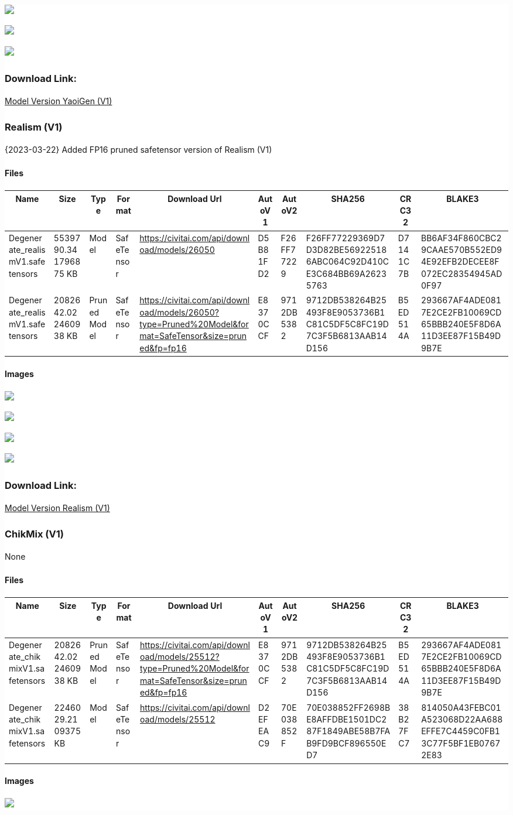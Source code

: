 <p><img src="https://image.civitai.com/xG1nkqKTMzGDvpLrqFT7WA/05ec0ca3-fbc8-46f1-f6fc-2900fb446d00/width=450/299346.jpeg" /></p>

<p><img src="https://image.civitai.com/xG1nkqKTMzGDvpLrqFT7WA/e6468b55-f7a3-4cb4-38ba-cbb2d1878300/width=450/299345.jpeg" /></p>

<p><img src="https://image.civitai.com/xG1nkqKTMzGDvpLrqFT7WA/a1609da5-81f9-4de5-473e-73c27f59e000/width=450/299344.jpeg" /></p>

### Download Link:

[Model Version YaoiGen (V1)](https://civitai.com/api/download/models/27175)

### Realism (V1)

<p>{2023-03-22} Added FP16 pruned safetensor version of Realism (V1)</p>

#### Files

| Name | Size | Type | Format | Download Url | AutoV1 | AutoV2 | SHA256 | CRC32 | BLAKE3 |
| --- | --- | --- | --- | --- | --- | --- | --- | --- | --- |
| Degenerate_realismV1.safetensors | 5539790.341796875 KB | Model | SafeTensor | https://civitai.com/api/download/models/26050 | D5B81FD2 | F26FF77229 | F26FF77229369D7D3D82BE569225186ABC064C92D410CE3C684BB69A26235763 | D7141C7B | BB6AF34F860CBC29CAAE570B552ED94E92EFB2DECEE8F072EC28354945AD0F97 |
| Degenerate_realismV1.safetensors | 2082642.022460938 KB | Pruned Model | SafeTensor | https://civitai.com/api/download/models/26050?type=Pruned%20Model&format=SafeTensor&size=pruned&fp=fp16 | E8370CCF | 9712DB5382 | 9712DB538264B25493F8E9053736B1C81C5DF5C8FC19D7C3F5B6813AAB14D156 | B5ED514A | 293667AF4ADE0817E2CE2FB10069CD65BBB240E5F8D6A11D3EE87F15B49D9B7E |

#### Images

<p><img src="https://image.civitai.com/xG1nkqKTMzGDvpLrqFT7WA/288a35cc-09df-4612-933c-f8a89c5efd00/width=450/286556.jpeg" /></p>

<p><img src="https://image.civitai.com/xG1nkqKTMzGDvpLrqFT7WA/1c7901c3-ab1c-4f20-a11e-39f7eab7f900/width=450/286553.jpeg" /></p>

<p><img src="https://image.civitai.com/xG1nkqKTMzGDvpLrqFT7WA/69fbab37-ec08-46a8-de13-fd708d650800/width=450/286555.jpeg" /></p>

<p><img src="https://image.civitai.com/xG1nkqKTMzGDvpLrqFT7WA/7e3e4800-e537-4c77-c833-b146114a5f00/width=450/286554.jpeg" /></p>

### Download Link:

[Model Version Realism (V1)](https://civitai.com/api/download/models/26050)

### ChikMix (V1)

None

#### Files

| Name | Size | Type | Format | Download Url | AutoV1 | AutoV2 | SHA256 | CRC32 | BLAKE3 |
| --- | --- | --- | --- | --- | --- | --- | --- | --- | --- |
| Degenerate_chikmixV1.safetensors | 2082642.022460938 KB | Pruned Model | SafeTensor | https://civitai.com/api/download/models/25512?type=Pruned%20Model&format=SafeTensor&size=pruned&fp=fp16 | E8370CCF | 9712DB5382 | 9712DB538264B25493F8E9053736B1C81C5DF5C8FC19D7C3F5B6813AAB14D156 | B5ED514A | 293667AF4ADE0817E2CE2FB10069CD65BBB240E5F8D6A11D3EE87F15B49D9B7E |
| Degenerate_chikmixV1.safetensors | 2246029.2109375 KB | Model | SafeTensor | https://civitai.com/api/download/models/25512 | D2EFEAC9 | 70E038852F | 70E038852FF2698BE8AFFDBE1501DC287F1849ABE58B7FAB9FD9BCF896550ED7 | 38B27FC7 | 814050A43FEBC01A523068D22AA688EFFE7C4459C0FB13C77F5BF1EB07672E83 |

#### Images

<p><img src="https://image.civitai.com/xG1nkqKTMzGDvpLrqFT7WA/cc71ca5b-a26c-4302-7208-27956483d000/width=450/280134.jpeg" /></p>
